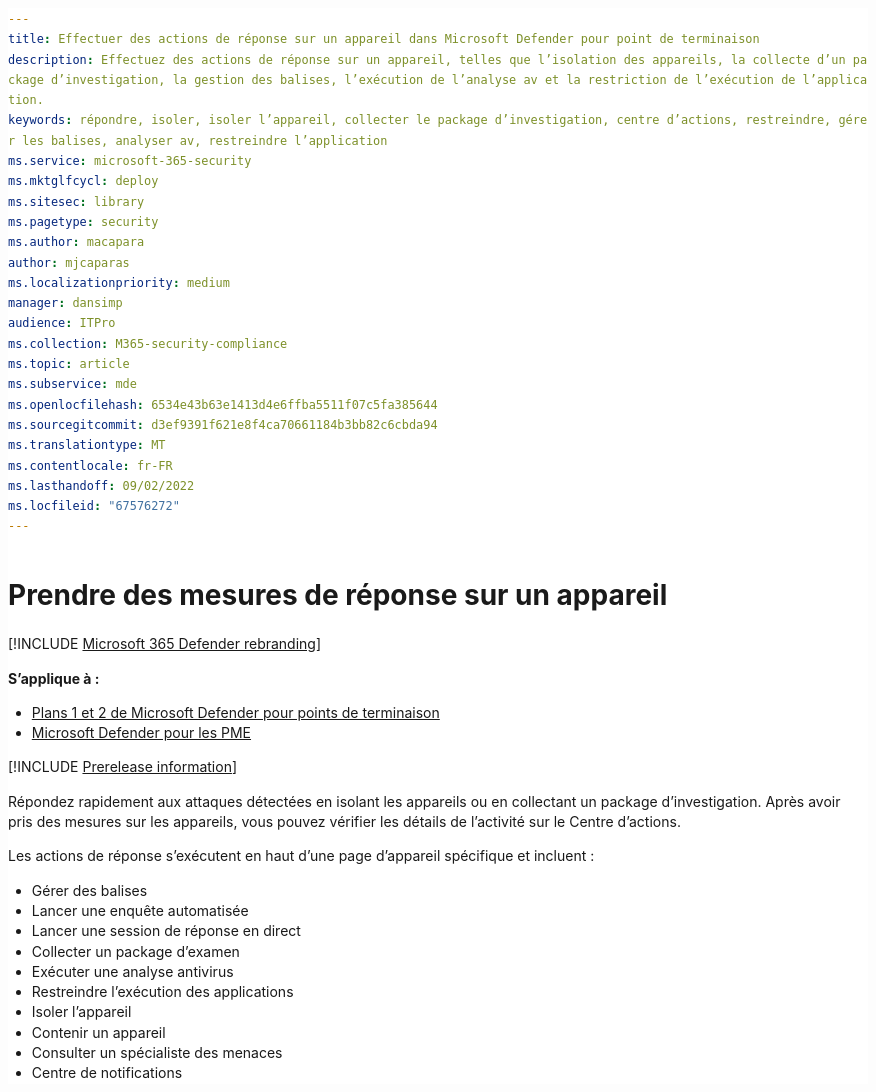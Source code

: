```yaml
---
title: Effectuer des actions de réponse sur un appareil dans Microsoft Defender pour point de terminaison
description: Effectuez des actions de réponse sur un appareil, telles que l’isolation des appareils, la collecte d’un package d’investigation, la gestion des balises, l’exécution de l’analyse av et la restriction de l’exécution de l’application.
keywords: répondre, isoler, isoler l’appareil, collecter le package d’investigation, centre d’actions, restreindre, gérer les balises, analyser av, restreindre l’application
ms.service: microsoft-365-security
ms.mktglfcycl: deploy
ms.sitesec: library
ms.pagetype: security
ms.author: macapara
author: mjcaparas
ms.localizationpriority: medium
manager: dansimp
audience: ITPro
ms.collection: M365-security-compliance
ms.topic: article
ms.subservice: mde
ms.openlocfilehash: 6534e43b63e1413d4e6ffba5511f07c5fa385644
ms.sourcegitcommit: d3ef9391f621e8f4ca70661184b3bb82c6cbda94
ms.translationtype: MT
ms.contentlocale: fr-FR
ms.lasthandoff: 09/02/2022
ms.locfileid: "67576272"
---
```

# <a name="take-response-actions-on-a-device"></a>Prendre des mesures de réponse sur un appareil

[!INCLUDE [Microsoft 365 Defender rebranding](../../includes/microsoft-defender.md)]

**S’applique à :**

- [Plans 1 et 2 de Microsoft Defender pour points de terminaison](defender-endpoint-plan-1-2.md)
- [Microsoft Defender pour les PME](/microsoft-365/security/defender-business/mdb-overview)

[!INCLUDE [Prerelease information](../../includes/prerelease.md)]

Répondez rapidement aux attaques détectées en isolant les appareils ou en collectant un package d’investigation. Après avoir pris des mesures sur les appareils, vous pouvez vérifier les détails de l’activité sur le Centre d’actions.

Les actions de réponse s’exécutent en haut d’une page d’appareil spécifique et incluent :

- Gérer des balises
- Lancer une enquête automatisée
- Lancer une session de réponse en direct
- Collecter un package d’examen
- Exécuter une analyse antivirus
- Restreindre l’exécution des applications
- Isoler l’appareil
- Contenir un appareil
- Consulter un spécialiste des menaces
- Centre de notifications

